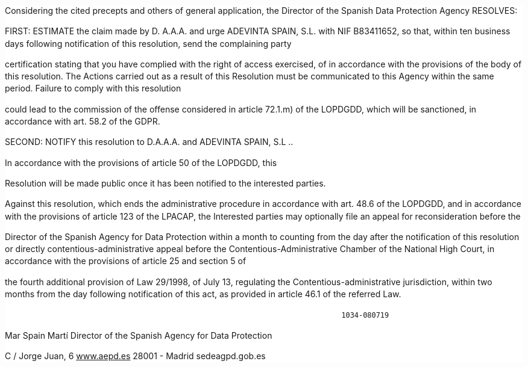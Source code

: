 Considering the cited precepts and others of general application,
the Director of the Spanish Data Protection Agency RESOLVES:

FIRST: ESTIMATE the claim made by D. A.A.A. and urge ADEVINTA
SPAIN, S.L. with NIF B83411652, so that, within ten business days
following notification of this resolution, send the complaining party

certification stating that you have complied with the right of access exercised, of
in accordance with the provisions of the body of this resolution. The
Actions carried out as a result of this Resolution must be
communicated to this Agency within the same period. Failure to comply with this resolution

could lead to the commission of the offense considered in article 72.1.m) of the
LOPDGDD, which will be sanctioned, in accordance with art. 58.2 of the GDPR.

SECOND: NOTIFY this resolution to D.A.A.A. and ADEVINTA SPAIN,
S.L ..

In accordance with the provisions of article 50 of the LOPDGDD, this

Resolution will be made public once it has been notified to the interested parties.

Against this resolution, which ends the administrative procedure in accordance with art. 48.6 of the
LOPDGDD, and in accordance with the provisions of article 123 of the LPACAP, the
Interested parties may optionally file an appeal for reconsideration before the

Director of the Spanish Agency for Data Protection within a month to
counting from the day after the notification of this resolution or directly
contentious-administrative appeal before the Contentious-Administrative Chamber of the
National High Court, in accordance with the provisions of article 25 and section 5 of

the fourth additional provision of Law 29/1998, of July 13, regulating the
Contentious-administrative jurisdiction, within two months from the
day following notification of this act, as provided in article 46.1 of the
referred Law.

                                                                                  1034-080719

Mar Spain Martí
Director of the Spanish Agency for Data Protection

C / Jorge Juan, 6 www.aepd.es
28001 - Madrid sedeagpd.gob.es
